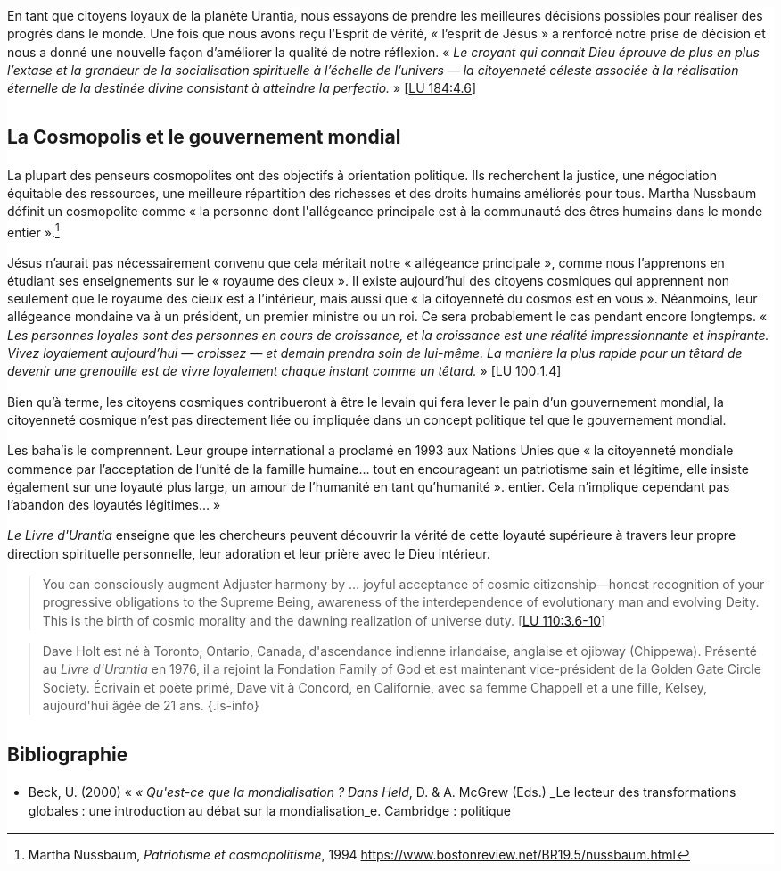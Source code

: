 En tant que citoyens loyaux de la planète Urantia, nous essayons de prendre les meilleures décisions possibles pour réaliser des progrès dans le monde. Une fois que nous avons reçu l’Esprit de vérité, « l’esprit de Jésus » a renforcé notre prise de décision et nous a donné une nouvelle façon d’améliorer la qualité de notre réflexion. « _Le croyant qui connait Dieu éprouve de plus en plus l’extase et la grandeur de la socialisation spirituelle à l’échelle de l’univers — la citoyenneté céleste associée à la réalisation éternelle de la destinée divine consistant à atteindre la perfectio._ » [[LU 184:4.6](/fr/The_Urantia_Book/184#p4_6)] 

## La Cosmopolis et le gouvernement mondial 

La plupart des penseurs cosmopolites ont des objectifs à orientation politique. Ils recherchent la justice, une négociation équitable des ressources, une meilleure répartition des richesses et des droits humains améliorés pour tous. Martha Nussbaum définit un cosmopolite comme « la personne dont l'allégeance principale est à la communauté des êtres humains dans le monde entier ».[^5] 

Jésus n’aurait pas nécessairement convenu que cela méritait notre « allégeance principale », comme nous l’apprenons en étudiant ses enseignements sur le « royaume des cieux ». Il existe aujourd’hui des citoyens cosmiques qui apprennent non seulement que le royaume des cieux est à l’intérieur, mais aussi que « la citoyenneté du cosmos est en vous ». Néanmoins, leur allégeance mondaine va à un président, un premier ministre ou un roi. Ce sera probablement le cas pendant encore longtemps. « _Les personnes loyales sont des personnes en cours de croissance, et la croissance est une réalité impressionnante et inspirante. Vivez loyalement aujourd’hui — croissez — et demain prendra soin de lui-même. La manière la plus rapide pour un têtard de devenir une grenouille est de vivre loyalement chaque instant comme un têtard._ » [[LU 100:1.4](/fr/The_Urantia_Book/100#p1_4)] 

Bien qu’à terme, les citoyens cosmiques contribueront à être le levain qui fera lever le pain d’un gouvernement mondial, la citoyenneté cosmique n’est pas directement liée ou impliquée dans un concept politique tel que le gouvernement mondial. 

Les baha’is le comprennent. Leur groupe international a proclamé en 1993 aux Nations Unies que « la citoyenneté mondiale commence par l’acceptation de l’unité de la famille humaine… tout en encourageant un patriotisme sain et légitime, elle insiste également sur une loyauté plus large, un amour de l’humanité en tant qu’humanité ». entier. Cela n’implique cependant pas l’abandon des loyautés légitimes… » 

_Le Livre d'Urantia_ enseigne que les chercheurs peuvent découvrir la vérité de cette loyauté supérieure à travers leur propre direction spirituelle personnelle, leur adoration et leur prière avec le Dieu intérieur. 

> You can consciously augment Adjuster harmony by … joyful acceptance of cosmic citizenship—honest recognition of your progressive obligations to the Supreme Being, awareness of the interdependence of evolutionary man and evolving Deity. This is the birth of cosmic morality and the dawning realization of universe duty. <a id="a150_321"></a>[[LU 110:3.6-10](/fr/The_Urantia_Book/110#p3_6)] 

> Dave Holt est né à Toronto, Ontario, Canada, d'ascendance indienne irlandaise, anglaise et ojibway (Chippewa). Présenté au _Livre d'Urantia_ en 1976, il a rejoint la Fondation Family of God et est maintenant vice-président de la Golden Gate Circle Society. Écrivain et poète primé, Dave vit à Concord, en Californie, avec sa femme Chappell et a une fille, Kelsey, aujourd'hui âgée de 21 ans. 
{.is-info}

## Bibliographie 

* Beck, U. (2000) « _« Qu'est-ce que la mondialisation ? Dans Held_, D. & A. McGrew (Eds.) _Le lecteur des transformations globales : une introduction au débat sur la mondialisation_e. Cambridge : politique 


[^1]: Druyan, Ann (veuve de Carl Sagan) https://www.anndruyan.typepad.com 
[^2]: Craig Calhoun, _Cosmopolitanisme et nationalisme_, p. 4 28 Université de New York, 2008 https://www.nyu.edu/ipk/files/docs/publications/cosmopolitanism_and_nationalism_nations_and_nationalism.pdf
[^3]: Berry, Wendell. Son essai « _Christianisme et survie de la création_ » peut être lu à l'adresse : https://www.greenmac.com/Susan/W_Berry/Berry_Christ.html 
[^4]: Headly, _The Hedgehog Review, Réflexions critiques sur la culture contemporaine_, (magazine). Automne 2009. La situation difficile cosmopolite https://www.iasc-culture.org/publications_hedgehog_2009-Fall.php 
[^5]: Martha Nussbaum, _Patriotisme et cosmopolitisme_, 1994 https://www.bostonreview.net/BR19.5/nussbaum.html 